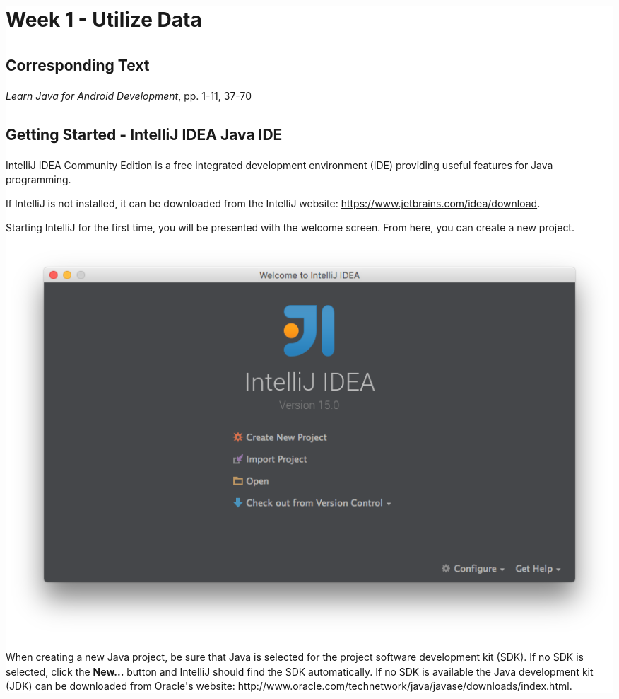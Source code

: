 # Week 1 - Utilize Data

## Corresponding Text
*Learn Java for Android Development*, pp. 1-11, 37-70

## Getting Started - IntelliJ IDEA Java IDE
IntelliJ IDEA Community Edition is a free integrated development environment
(IDE) providing useful features for Java programming.

If IntelliJ is not installed, it can be downloaded from the IntelliJ website:
https://www.jetbrains.com/idea/download.

Starting IntelliJ for the first time, you will be presented with the welcome
screen.  From here, you can create a new project.

![IntelliJ Welcome Screen](images/intellij_start.png)

When creating a new Java project, be sure that Java is selected for the project
software development kit (SDK). If no SDK is selected, click the **New...**
button and IntelliJ should find the SDK automatically. If no SDK is available
the Java development kit (JDK) can be downloaded from Oracle's website:
http://www.oracle.com/technetwork/java/javase/downloads/index.html.
